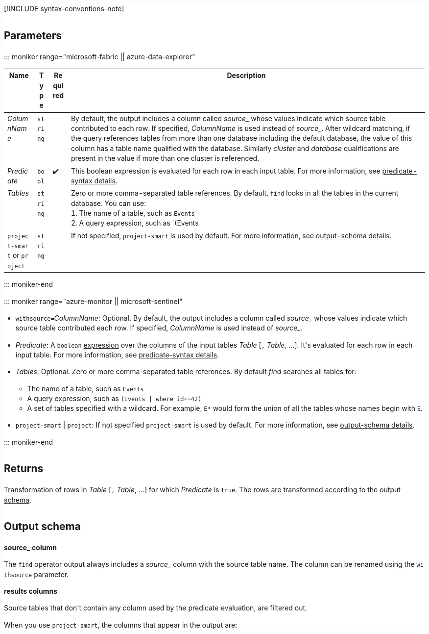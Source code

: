 [!INCLUDE [syntax-conventions-note](../includes/syntax-conventions-note.md)]

## Parameters

::: moniker range="microsoft-fabric  || azure-data-explorer"

|Name|Type|Required|Description|
|--|--|--|--|
|*ColumnName*| `string` | | By default, the output includes a column called *source_* whose values indicate which source table contributed to each row. If specified, *ColumnName* is used instead of *source_*. After wildcard matching, if the query references tables from more than one database including the default database, the value of this column has a table name qualified with the database. Similarly *cluster* and *database* qualifications are present in the value if more than one cluster is referenced.|
| *Predicate* | `bool` |  :heavy_check_mark: | This boolean expression is evaluated for each row in each input table. For more information, see [predicate-syntax details](find-operator.md#predicate-syntax).|
| *Tables* | `string` | | Zero or more comma-separated table references. By default, `find` looks in all the tables in the current database. You can use:<br/>1. The name of a table, such as `Events`<br/>2. A query expression, such as `(Events | where id==42)`<br/>3. A set of tables specified with a wildcard. For example, `E*` would form the union of all the tables in the database whose names begin with `E`.|
| `project-smart` or `project` | `string` | | If not specified, `project-smart` is used by default. For more information, see [output-schema details](find-operator.md#output-schema).|

::: moniker-end

::: moniker range="azure-monitor || microsoft-sentinel"

* `withsource=`*ColumnName*: Optional. By default, the output includes a column called *source_* whose values indicate which source table contributed each row. If specified, *ColumnName* is used instead of *source_*.
* *Predicate*: A `boolean` [expression](scalar-data-types/bool.md) over the columns of the input tables *Table* [`,` *Table*, ...]. It's evaluated for each row in each input table. For more information, see  [predicate-syntax details](find-operator.md#predicate-syntax).
* *Tables*: Optional. Zero or more comma-separated table references. By default *find* searches all tables for:

  * The name of a table, such as `Events`
  * A query expression, such as `(Events | where id==42)`
  * A set of tables specified with a wildcard. For example, `E*` would form the union of all the tables whose names begin with `E`.
* `project-smart` | `project`: If not specified `project-smart` is used by default. For more information, see [output-schema details](find-operator.md#output-schema).

::: moniker-end

## Returns

Transformation of rows in *Table* [`,` *Table*, ...] for which *Predicate* is `true`. The rows are transformed according to the [output schema](#output-schema).

## Output schema

**source_ column**

The `find` operator output always includes a *source_* column with the source table name. The column can be renamed using the `withsource` parameter.

**results columns**

Source tables that don't contain any column used by the predicate evaluation, are filtered out.

When you use `project-smart`, the columns that appear in the output are:
